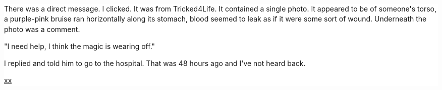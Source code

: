 There was a direct message.  I clicked.  It was from Tricked4Life.  It contained a single photo.  It appeared to be of someone's torso, a purple-pink bruise ran horizontally along its stomach, blood seemed to leak as if it were some sort of wound.  Underneath the photo was a comment.

"I need help, I think the magic is wearing off."

I replied and told him to go to the hospital.  That was 48 hours ago and I've not heard back.

[xx](https://www.facebook.com/theedwincrowe/)